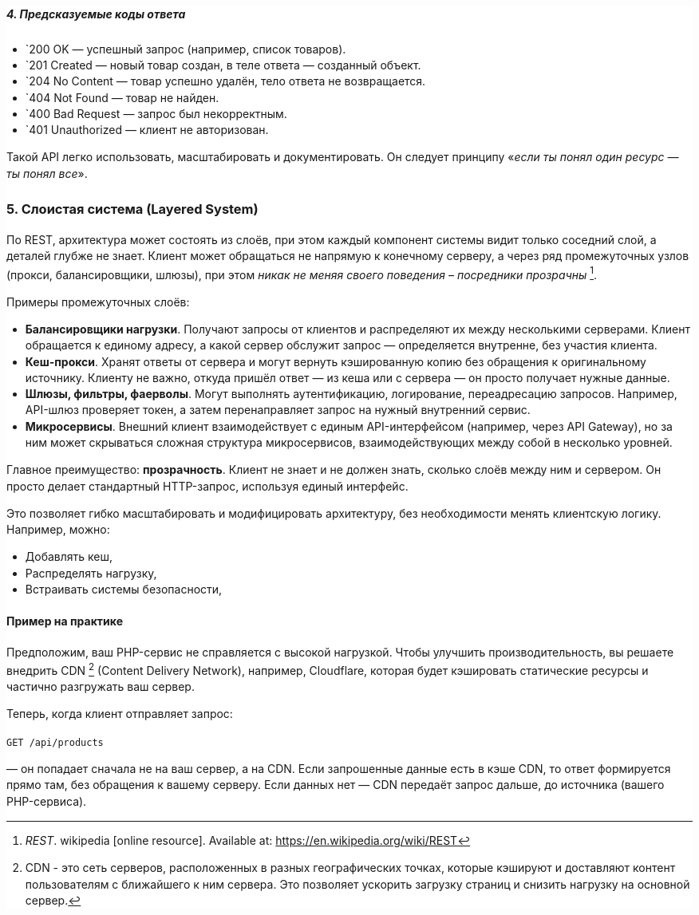 ##### 4. Предсказуемые коды ответа

- `200 OK — успешный запрос (например, список товаров).
- `201 Created — новый товар создан, в теле ответа — созданный объект.
- `204 No Content — товар успешно удалён, тело ответа не возвращается.
- `404 Not Found — товар не найден.
- `400 Bad Request — запрос был некорректным.
- `401 Unauthorized — клиент не авторизован.

Такой API легко использовать, масштабировать и документировать. Он следует принципу «_если ты понял один ресурс — ты понял все_».

### 5. Слоистая система (Layered System)

По REST, архитектура может состоять из слоёв, при этом каждый компонент системы видит только соседний слой, а деталей глубже не знает. Клиент может обращаться не напрямую к конечному серверу, а через ряд промежуточных узлов (прокси, балансировщики, шлюзы), при этом _никак не меняя своего поведения – посредники прозрачны_ [^1].

Примеры промежуточных слоёв:

- **Балансировщики нагрузки**. Получают запросы от клиентов и распределяют их между несколькими серверами. Клиент обращается к единому адресу, а какой сервер обслужит запрос — определяется внутренне, без участия клиента.
- **Кеш-прокси**. Хранят ответы от сервера и могут вернуть кэшированную копию без обращения к оригинальному источнику. Клиенту не важно, откуда пришёл ответ — из кеша или с сервера — он просто получает нужные данные.
- **Шлюзы, фильтры, фаерволы**. Могут выполнять аутентификацию, логирование, переадресацию запросов. Например, API-шлюз проверяет токен, а затем перенаправляет запрос на нужный внутренний сервис.
- **Микросервисы**. Внешний клиент взаимодействует с единым API-интерфейсом (например, через API Gateway), но за ним может скрываться сложная структура микросервисов, взаимодействующих между собой в несколько уровней.

Главное преимущество: **прозрачность**. Клиент не знает и не должен знать, сколько слоёв между ним и сервером. Он просто делает стандартный HTTP-запрос, используя единый интерфейс.

Это позволяет гибко масштабировать и модифицировать архитектуру, без необходимости менять клиентскую логику. Например, можно:

- Добавлять кеш,
- Распределять нагрузку,
- Встраивать системы безопасности,

#### Пример на практике

Предположим, ваш PHP-сервис не справляется с высокой нагрузкой. Чтобы улучшить производительность, вы решаете внедрить CDN [^2] (Content Delivery Network), например, Cloudflare, которая будет кэшировать статические ресурсы и частично разгружать ваш сервер.

Теперь, когда клиент отправляет запрос:

```
GET /api/products
```

— он попадает сначала не на ваш сервер, а на CDN. Если запрошенные данные есть в кэше CDN, то ответ формируется прямо там, без обращения к вашему серверу. Если данных нет — CDN передаёт запрос дальше, до источника (вашего PHP-сервиса).


[^1]: _REST_. wikipedia [online resource]. Available at: https://en.wikipedia.org/wiki/REST
[^2]: CDN - это сеть серверов, расположенных в разных географических точках, которые кэшируют и доставляют контент пользователям с ближайшего к ним сервера. Это позволяет ускорить загрузку страниц и снизить нагрузку на основной сервер.
[^3]: _Методы HTTP запроса_. mdn [online resource]. Available at: https://developer.mozilla.org/ru/docs/Web/HTTP/Reference/Methods